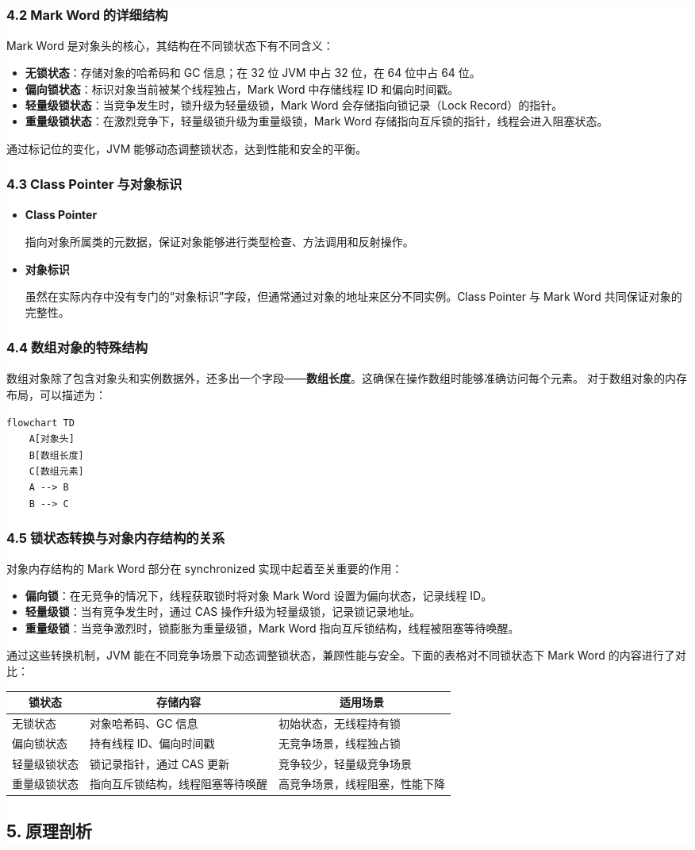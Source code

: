 
### 4.2 Mark Word 的详细结构

Mark Word 是对象头的核心，其结构在不同锁状态下有不同含义：

- **无锁状态**：存储对象的哈希码和 GC 信息；在 32 位 JVM 中占 32 位，在 64 位中占 64 位。 &#x20;
- **偏向锁状态**：标识对象当前被某个线程独占，Mark Word 中存储线程 ID 和偏向时间戳。 &#x20;
- **轻量级锁状态**：当竞争发生时，锁升级为轻量级锁，Mark Word 会存储指向锁记录（Lock Record）的指针。 &#x20;
- **重量级锁状态**：在激烈竞争下，轻量级锁升级为重量级锁，Mark Word 存储指向互斥锁的指针，线程会进入阻塞状态。

通过标记位的变化，JVM 能够动态调整锁状态，达到性能和安全的平衡。

### 4.3 Class Pointer 与对象标识

- **Class Pointer** &#x20;

  指向对象所属类的元数据，保证对象能够进行类型检查、方法调用和反射操作。 &#x20;
- **对象标识** &#x20;

  虽然在实际内存中没有专门的“对象标识”字段，但通常通过对象的地址来区分不同实例。Class Pointer 与 Mark Word 共同保证对象的完整性。

### 4.4 数组对象的特殊结构

数组对象除了包含对象头和实例数据外，还多出一个字段——**数组长度**。这确保在操作数组时能够准确访问每个元素。
对于数组对象的内存布局，可以描述为：

```mermaid 
flowchart TD
    A[对象头]
    B[数组长度]
    C[数组元素]
    A --> B
    B --> C
```


### 4.5 锁状态转换与对象内存结构的关系

对象内存结构的 Mark Word 部分在 synchronized 实现中起着至关重要的作用：

- **偏向锁**：在无竞争的情况下，线程获取锁时将对象 Mark Word 设置为偏向状态，记录线程 ID。 &#x20;
- **轻量级锁**：当有竞争发生时，通过 CAS 操作升级为轻量级锁，记录锁记录地址。 &#x20;
- **重量级锁**：当竞争激烈时，锁膨胀为重量级锁，Mark Word 指向互斥锁结构，线程被阻塞等待唤醒。

通过这些转换机制，JVM 能在不同竞争场景下动态调整锁状态，兼顾性能与安全。下面的表格对不同锁状态下 Mark Word 的内容进行了对比：

| 锁状态    | 存储内容             | 适用场景            |
| ------ | ---------------- | --------------- |
| 无锁状态   | 对象哈希码、GC 信息      | 初始状态，无线程持有锁     |
| 偏向锁状态  | 持有线程 ID、偏向时间戳    | 无竞争场景，线程独占锁     |
| 轻量级锁状态 | 锁记录指针，通过 CAS 更新  | 竞争较少，轻量级竞争场景    |
| 重量级锁状态 | 指向互斥锁结构，线程阻塞等待唤醒 | 高竞争场景，线程阻塞，性能下降 |

## 5. 原理剖析

